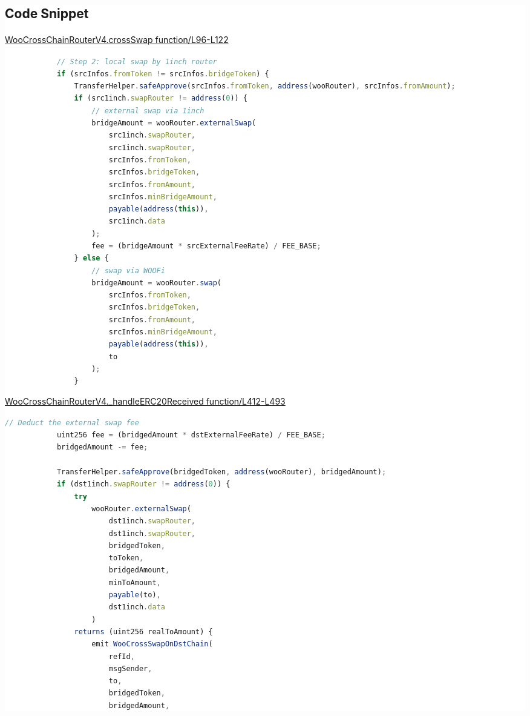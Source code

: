 ## Code Snippet

[WooCrossChainRouterV4.crossSwap function/L96-L122](https://github.com/woonetwork/WooPoolV2/blob/a99e13de1492c17a325fff6cddb3696cd7db7dc9/contracts/CrossChain/WooCrossChainRouterV4.sol#L96C1-L122C18)

```javascript
            // Step 2: local swap by 1inch router
            if (srcInfos.fromToken != srcInfos.bridgeToken) {
                TransferHelper.safeApprove(srcInfos.fromToken, address(wooRouter), srcInfos.fromAmount);
                if (src1inch.swapRouter != address(0)) {
                    // external swap via 1inch
                    bridgeAmount = wooRouter.externalSwap(
                        src1inch.swapRouter,
                        src1inch.swapRouter,
                        srcInfos.fromToken,
                        srcInfos.bridgeToken,
                        srcInfos.fromAmount,
                        srcInfos.minBridgeAmount,
                        payable(address(this)),
                        src1inch.data
                    );
                    fee = (bridgeAmount * srcExternalFeeRate) / FEE_BASE;
                } else {
                    // swap via WOOFi
                    bridgeAmount = wooRouter.swap(
                        srcInfos.fromToken,
                        srcInfos.bridgeToken,
                        srcInfos.fromAmount,
                        srcInfos.minBridgeAmount,
                        payable(address(this)),
                        to
                    );
                }
```

[WooCrossChainRouterV4.\_handleERC20Received function/L412-L493](https://github.com/woonetwork/WooPoolV2/blob/a99e13de1492c17a325fff6cddb3696cd7db7dc9/contracts/CrossChain/WooCrossChainRouterV4.sol#L412-L493)

```javascript
// Deduct the external swap fee
            uint256 fee = (bridgedAmount * dstExternalFeeRate) / FEE_BASE;
            bridgedAmount -= fee;

            TransferHelper.safeApprove(bridgedToken, address(wooRouter), bridgedAmount);
            if (dst1inch.swapRouter != address(0)) {
                try
                    wooRouter.externalSwap(
                        dst1inch.swapRouter,
                        dst1inch.swapRouter,
                        bridgedToken,
                        toToken,
                        bridgedAmount,
                        minToAmount,
                        payable(to),
                        dst1inch.data
                    )
                returns (uint256 realToAmount) {
                    emit WooCrossSwapOnDstChain(
                        refId,
                        msgSender,
                        to,
                        bridgedToken,
                        bridgedAmount,
```